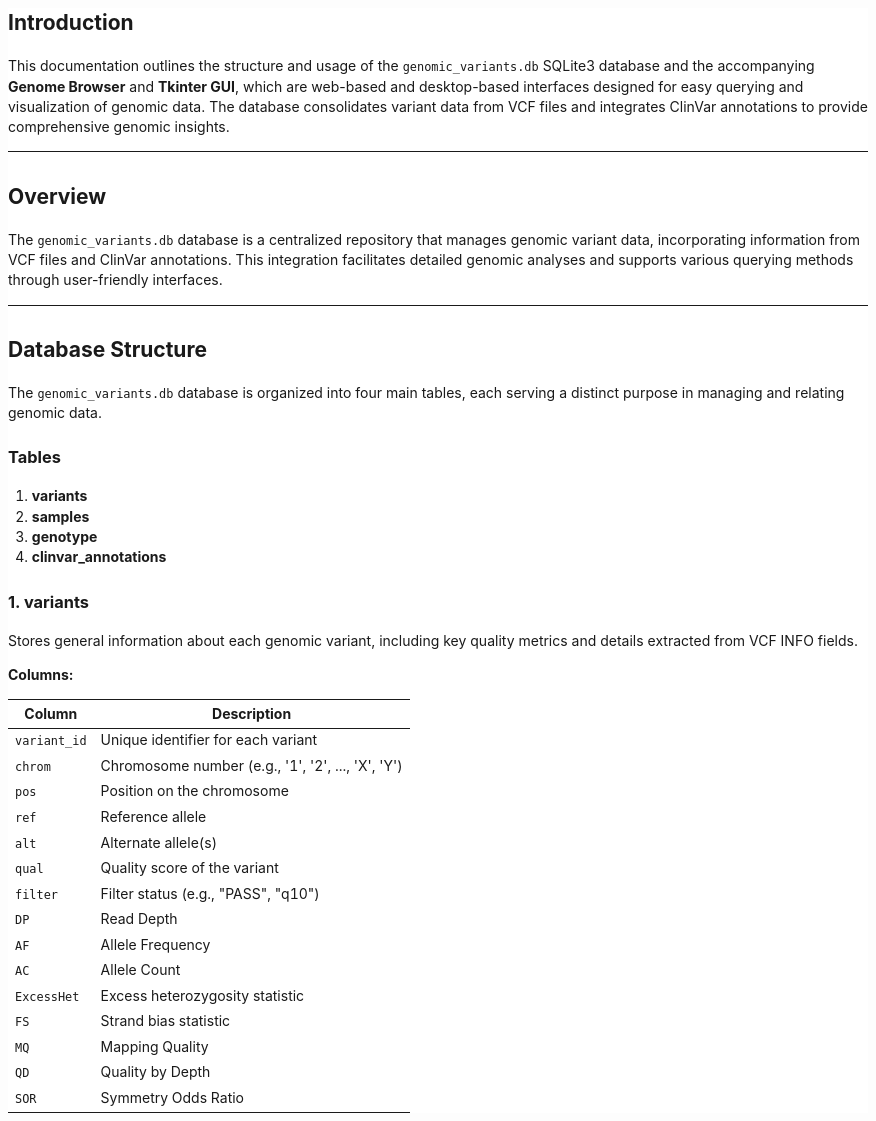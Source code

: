 ## Introduction

This documentation outlines the structure and usage of the `genomic_variants.db` SQLite3 database and the accompanying **Genome Browser** and **Tkinter GUI**, which are web-based and desktop-based interfaces designed for easy querying and visualization of genomic data. The database consolidates variant data from VCF files and integrates ClinVar annotations to provide comprehensive genomic insights.

---

## Overview

The `genomic_variants.db` database is a centralized repository that manages genomic variant data, incorporating information from VCF files and ClinVar annotations. This integration facilitates detailed genomic analyses and supports various querying methods through user-friendly interfaces.

---

## Database Structure

The `genomic_variants.db` database is organized into four main tables, each serving a distinct purpose in managing and relating genomic data.

### Tables

1. **variants**
2. **samples**
3. **genotype**
4. **clinvar_annotations**

### 1. variants

Stores general information about each genomic variant, including key quality metrics and details extracted from VCF INFO fields.

**Columns:**

| **Column**          | **Description**                                              |
|---------------------|--------------------------------------------------------------|
| `variant_id`        | Unique identifier for each variant                           |
| `chrom`             | Chromosome number (e.g., '1', '2', ..., 'X', 'Y')            |
| `pos`               | Position on the chromosome                                   |
| `ref`               | Reference allele                                             |
| `alt`               | Alternate allele(s)                                          |
| `qual`              | Quality score of the variant                                 |
| `filter`            | Filter status (e.g., "PASS", "q10")                          |
| `DP`                | Read Depth                                                   |
| `AF`                | Allele Frequency                                             |
| `AC`                | Allele Count                                                 |
| `ExcessHet`         | Excess heterozygosity statistic                              |
| `FS`                | Strand bias statistic                                        |
| `MQ`                | Mapping Quality                                              |
| `QD`                | Quality by Depth                                             |
| `SOR`               | Symmetry Odds Ratio                                          |